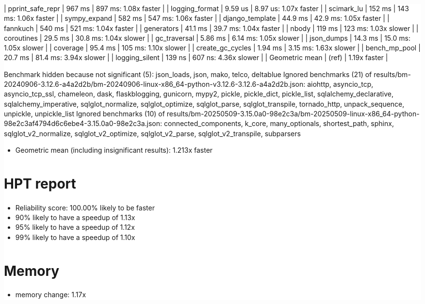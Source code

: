 | pprint_safe_repr           | 967 ms                                                 | 897 ms: 1.08x faster                                                  |
| logging_format             | 9.59 us                                                | 8.97 us: 1.07x faster                                                 |
| scimark_lu                 | 152 ms                                                 | 143 ms: 1.06x faster                                                  |
| sympy_expand               | 582 ms                                                 | 547 ms: 1.06x faster                                                  |
| django_template            | 44.9 ms                                                | 42.9 ms: 1.05x faster                                                 |
| fannkuch                   | 540 ms                                                 | 521 ms: 1.04x faster                                                  |
| generators                 | 41.1 ms                                                | 39.7 ms: 1.04x faster                                                 |
| nbody                      | 119 ms                                                 | 123 ms: 1.03x slower                                                  |
| coroutines                 | 29.5 ms                                                | 30.8 ms: 1.04x slower                                                 |
| gc_traversal               | 5.86 ms                                                | 6.14 ms: 1.05x slower                                                 |
| json_dumps                 | 14.3 ms                                                | 15.0 ms: 1.05x slower                                                 |
| coverage                   | 95.4 ms                                                | 105 ms: 1.10x slower                                                  |
| create_gc_cycles           | 1.94 ms                                                | 3.15 ms: 1.63x slower                                                 |
| bench_mp_pool              | 20.7 ms                                                | 81.4 ms: 3.94x slower                                                 |
| logging_silent             | 139 ns                                                 | 607 ns: 4.36x slower                                                  |
| Geometric mean             | (ref)                                                  | 1.19x faster                                                          |

Benchmark hidden because not significant (5): json_loads, json, mako, telco, deltablue
Ignored benchmarks (21) of results/bm-20240906-3.12.6-a4a2d2b/bm-20240906-linux-x86_64-python-v3.12.6-3.12.6-a4a2d2b.json: aiohttp, asyncio_tcp, asyncio_tcp_ssl, chameleon, dask, flaskblogging, gunicorn, mypy2, pickle, pickle_dict, pickle_list, sqlalchemy_declarative, sqlalchemy_imperative, sqlglot_normalize, sqlglot_optimize, sqlglot_parse, sqlglot_transpile, tornado_http, unpack_sequence, unpickle, unpickle_list
Ignored benchmarks (10) of results/bm-20250509-3.15.0a0-98e2c3a/bm-20250509-linux-x86_64-python-98e2c3af4794d6c6ebe4-3.15.0a0-98e2c3a.json: connected_components, k_core, many_optionals, shortest_path, sphinx, sqlglot_v2_normalize, sqlglot_v2_optimize, sqlglot_v2_parse, sqlglot_v2_transpile, subparsers

- Geometric mean (including insignificant results): 1.213x faster

# HPT report

- Reliability score: 100.00% likely to be faster
- 90% likely to have a speedup of 1.13x
- 95% likely to have a speedup of 1.12x
- 99% likely to have a speedup of 1.10x

# Memory
- memory change: 1.17x